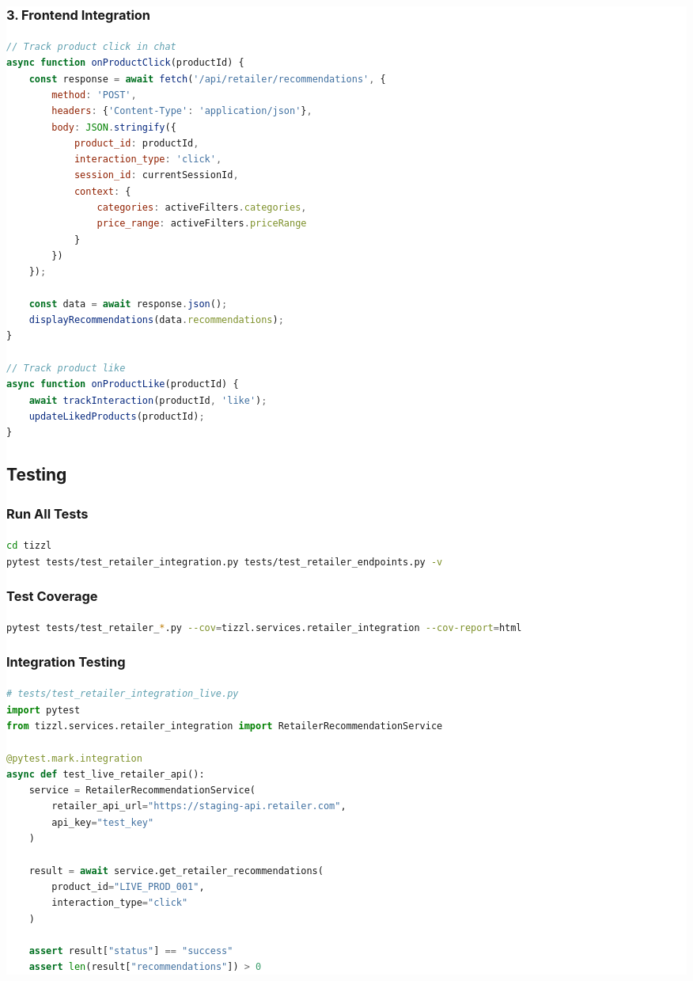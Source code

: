 ### 3. Frontend Integration

```javascript
// Track product click in chat
async function onProductClick(productId) {
    const response = await fetch('/api/retailer/recommendations', {
        method: 'POST',
        headers: {'Content-Type': 'application/json'},
        body: JSON.stringify({
            product_id: productId,
            interaction_type: 'click',
            session_id: currentSessionId,
            context: {
                categories: activeFilters.categories,
                price_range: activeFilters.priceRange
            }
        })
    });
    
    const data = await response.json();
    displayRecommendations(data.recommendations);
}

// Track product like
async function onProductLike(productId) {
    await trackInteraction(productId, 'like');
    updateLikedProducts(productId);
}
```

## Testing

### Run All Tests
```bash
cd tizzl
pytest tests/test_retailer_integration.py tests/test_retailer_endpoints.py -v
```

### Test Coverage
```bash
pytest tests/test_retailer_*.py --cov=tizzl.services.retailer_integration --cov-report=html
```

### Integration Testing
```python
# tests/test_retailer_integration_live.py
import pytest
from tizzl.services.retailer_integration import RetailerRecommendationService

@pytest.mark.integration
async def test_live_retailer_api():
    service = RetailerRecommendationService(
        retailer_api_url="https://staging-api.retailer.com",
        api_key="test_key"
    )
    
    result = await service.get_retailer_recommendations(
        product_id="LIVE_PROD_001",
        interaction_type="click"
    )
    
    assert result["status"] == "success"
    assert len(result["recommendations"]) > 0
```